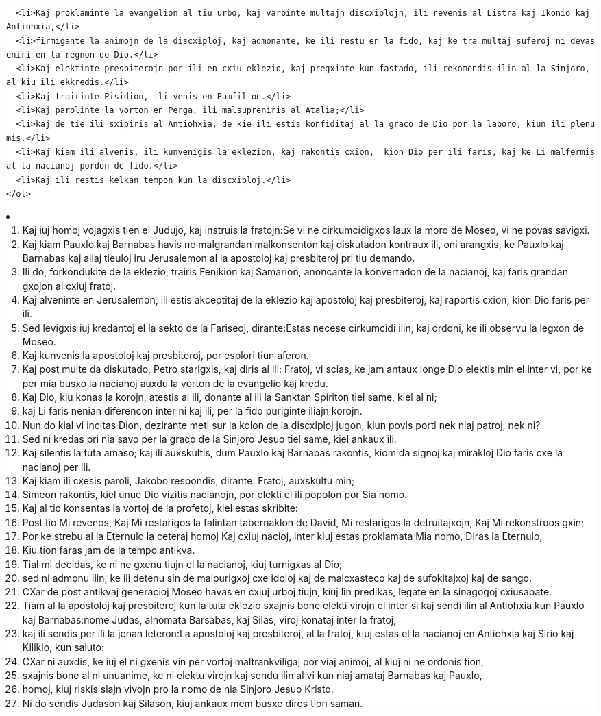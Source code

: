       <li>Kaj proklaminte la evangelion al tiu urbo, kaj varbinte multajn discxiplojn, ili revenis al Listra kaj Ikonio kaj Antiohxia,</li>
      <li>firmigante la animojn de la discxiploj, kaj admonante, ke ili restu en la fido, kaj ke tra multaj suferoj ni devas eniri en la regnon de Dio.</li>
      <li>Kaj elektinte presbiterojn por ili en cxiu eklezio, kaj pregxinte kun fastado, ili rekomendis ilin al la Sinjoro, al kiu ili ekkredis.</li>
      <li>Kaj trairinte Pisidion, ili venis en Pamfilion.</li>
      <li>Kaj parolinte la vorton en Perga, ili malsupreniris al Atalia;</li>
      <li>kaj de tie ili sxipiris al Antiohxia, de kie ili estis konfiditaj al la graco de Dio por la laboro, kiun ili plenumis.</li>
      <li>Kaj kiam ili alvenis, ili kunvenigis la eklezion, kaj rakontis cxion,  kion Dio per ili faris, kaj ke Li malfermis al la nacianoj pordon de fido.</li>
      <li>Kaj ili restis kelkan tempon kun la discxiploj.</li>
    </ol>
  </li>
  <li>
    <ol>
      <li>Kaj iuj homoj vojagxis tien el Judujo, kaj instruis la fratojn:Se vi ne cirkumcidigxos laux la moro de Moseo, vi ne povas savigxi.</li>
      <li>Kaj kiam Pauxlo kaj Barnabas havis ne malgrandan malkonsenton kaj diskutadon kontraux ili, oni arangxis, ke Pauxlo kaj Barnabas kaj aliaj tieuloj iru Jerusalemon al la apostoloj kaj presbiteroj pri tiu demando.</li>
      <li>Ili do, forkondukite de la eklezio, trairis Fenikion kaj Samarion,  anoncante la konvertadon de la nacianoj, kaj faris grandan gxojon al cxiuj fratoj.</li>
      <li>Kaj alveninte en Jerusalemon, ili estis akceptitaj de la eklezio kaj apostoloj kaj presbiteroj, kaj raportis cxion, kion Dio faris per ili.</li>
      <li>Sed levigxis iuj kredantoj el la sekto de la Fariseoj, dirante:Estas necese cirkumcidi ilin, kaj ordoni, ke ili observu la legxon de Moseo.</li>
      <li>Kaj kunvenis la apostoloj kaj presbiteroj, por esplori tiun aferon.</li>
      <li>Kaj post multe da diskutado, Petro starigxis, kaj diris al ili:  Fratoj, vi scias, ke jam antaux longe Dio elektis min el inter vi, por ke per mia busxo la nacianoj auxdu la vorton de la evangelio kaj kredu.</li>
      <li>Kaj Dio, kiu konas la korojn, atestis al ili, donante al ili la Sanktan Spiriton tiel same, kiel al ni;</li>
      <li>kaj Li faris nenian diferencon inter ni kaj ili, per la fido puriginte iliajn korojn.</li>
      <li>Nun do kial vi incitas Dion, dezirante meti sur la kolon de la discxiploj jugon, kiun povis porti nek niaj patroj, nek ni?</li>
      <li>Sed ni kredas pri nia savo per la graco de la Sinjoro Jesuo tiel same,  kiel ankaux ili.</li>
      <li>Kaj silentis la tuta amaso; kaj ili auxskultis, dum Pauxlo kaj Barnabas rakontis, kiom da signoj kaj mirakloj Dio faris cxe la nacianoj per ili.</li>
      <li>Kaj kiam ili cxesis paroli, Jakobo respondis, dirante:  Fratoj, auxskultu min;</li>
      <li>Simeon rakontis, kiel unue Dio vizitis nacianojn, por elekti el ili popolon por Sia nomo.</li>
      <li>Kaj al tio konsentas la vortoj de la profetoj, kiel estas skribite:</li>
      <li>Post tio Mi revenos,   Kaj Mi restarigos la falintan tabernaklon de David,   Mi restarigos la detruitajxojn,   Kaj Mi rekonstruos gxin;</li>
      <li>Por ke strebu al la Eternulo la ceteraj homoj  Kaj cxiuj nacioj, inter kiuj estas proklamata Mia nomo,   Diras la Eternulo,</li>
      <li>Kiu tion faras jam de la tempo antikva.</li>
      <li>Tial mi decidas, ke ni ne gxenu tiujn el la nacianoj, kiuj turnigxas al Dio;</li>
      <li>sed ni admonu ilin, ke ili detenu sin de malpurigxoj cxe idoloj kaj de malcxasteco kaj de sufokitajxoj kaj de sango.</li>
      <li>CXar de post antikvaj generacioj Moseo havas en cxiuj urboj tiujn, kiuj lin predikas, legate en la sinagogoj cxiusabate.</li>
      <li>Tiam al la apostoloj kaj presbiteroj kun la tuta eklezio sxajnis bone elekti virojn el inter si kaj sendi ilin al Antiohxia kun Pauxlo kaj Barnabas:nome Judas, alnomata Barsabas, kaj Silas, viroj konataj inter la fratoj;</li>
      <li>kaj ili sendis per ili la jenan leteron:La apostoloj kaj presbiteroj,  al la fratoj, kiuj estas el la nacianoj en Antiohxia kaj Sirio kaj Kilikio,  kun saluto:</li>
      <li>CXar ni auxdis, ke iuj el ni gxenis vin per vortoj maltrankviligaj por viaj animoj, al kiuj ni ne ordonis tion,</li>
      <li>sxajnis bone al ni unuanime, ke ni elektu virojn kaj sendu ilin al vi kun niaj amataj Barnabas kaj Pauxlo,</li>
      <li>homoj, kiuj riskis siajn vivojn pro la nomo de nia Sinjoro Jesuo Kristo.</li>
      <li>Ni do sendis Judason kaj Silason, kiuj ankaux mem busxe diros tion saman.</li>